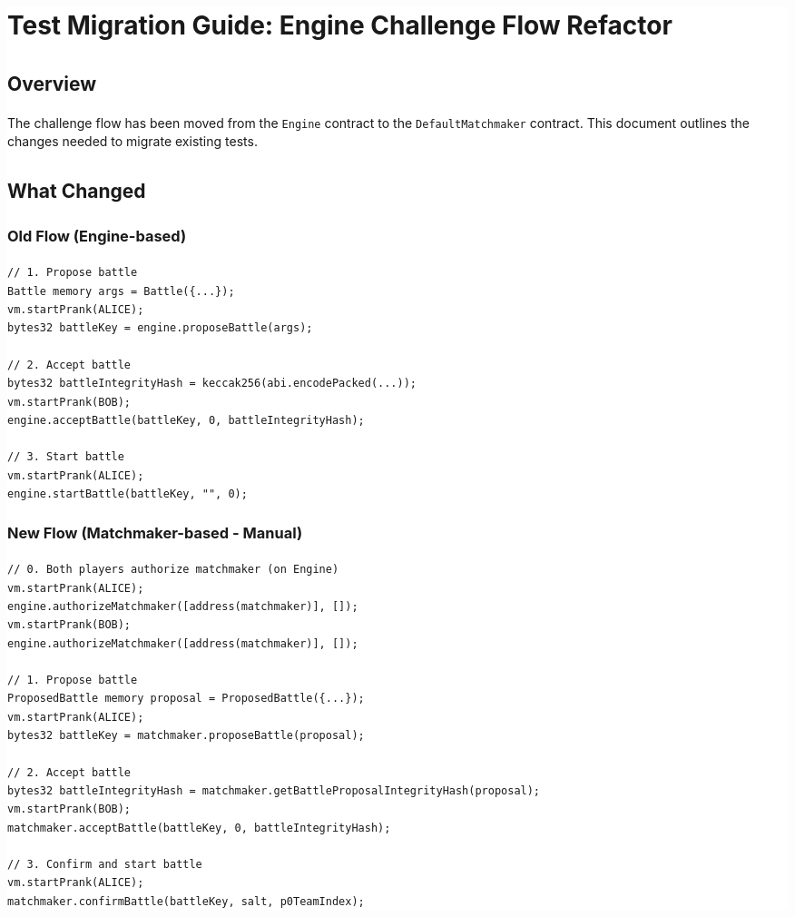 # Test Migration Guide: Engine Challenge Flow Refactor

## Overview

The challenge flow has been moved from the `Engine` contract to the `DefaultMatchmaker` contract. This document outlines the changes needed to migrate existing tests.

## What Changed

### Old Flow (Engine-based)
```solidity
// 1. Propose battle
Battle memory args = Battle({...});
vm.startPrank(ALICE);
bytes32 battleKey = engine.proposeBattle(args);

// 2. Accept battle
bytes32 battleIntegrityHash = keccak256(abi.encodePacked(...));
vm.startPrank(BOB);
engine.acceptBattle(battleKey, 0, battleIntegrityHash);

// 3. Start battle
vm.startPrank(ALICE);
engine.startBattle(battleKey, "", 0);
```

### New Flow (Matchmaker-based - Manual)
```solidity
// 0. Both players authorize matchmaker (on Engine)
vm.startPrank(ALICE);
engine.authorizeMatchmaker([address(matchmaker)], []);
vm.startPrank(BOB);
engine.authorizeMatchmaker([address(matchmaker)], []);

// 1. Propose battle
ProposedBattle memory proposal = ProposedBattle({...});
vm.startPrank(ALICE);
bytes32 battleKey = matchmaker.proposeBattle(proposal);

// 2. Accept battle
bytes32 battleIntegrityHash = matchmaker.getBattleProposalIntegrityHash(proposal);
vm.startPrank(BOB);
matchmaker.acceptBattle(battleKey, 0, battleIntegrityHash);

// 3. Confirm and start battle
vm.startPrank(ALICE);
matchmaker.confirmBattle(battleKey, salt, p0TeamIndex);
```
